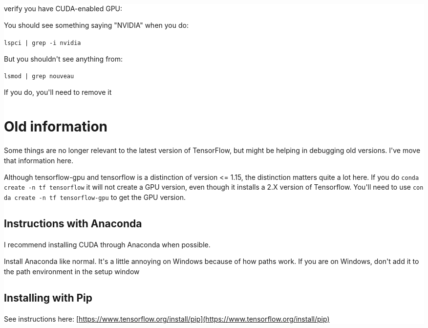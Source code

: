 verify you have CUDA-enabled GPU:

You should see something saying "NVIDIA" when you do:

`lspci | grep -i nvidia`

But you shouldn't see anything from:

`lsmod | grep nouveau`

If you do, you'll need to remove it

# Old information

Some things are no longer relevant to the latest version of TensorFlow, but might be helping in debugging old versions. I've move that information here.

Although tensorflow-gpu and tensorflow is a distinction of version <= 1.15, the distinction matters quite a lot here. If you do `conda create -n tf tensorflow` it will not create a GPU version, even though it installs a 2.X version of Tensorflow. You'll need to use `conda create -n tf tensorflow-gpu` to get the GPU version.

## Instructions with Anaconda

I recommend installing CUDA through Anaconda when possible.

Install Anaconda like normal. It's a little annoying on Windows because of how paths work. If you are on Windows, don't add it to the path environment in the setup window

## Installing with Pip

See instructions here: [https://www.tensorflow.org/install/pip](https://www.tensorflow.org/install/pip)
